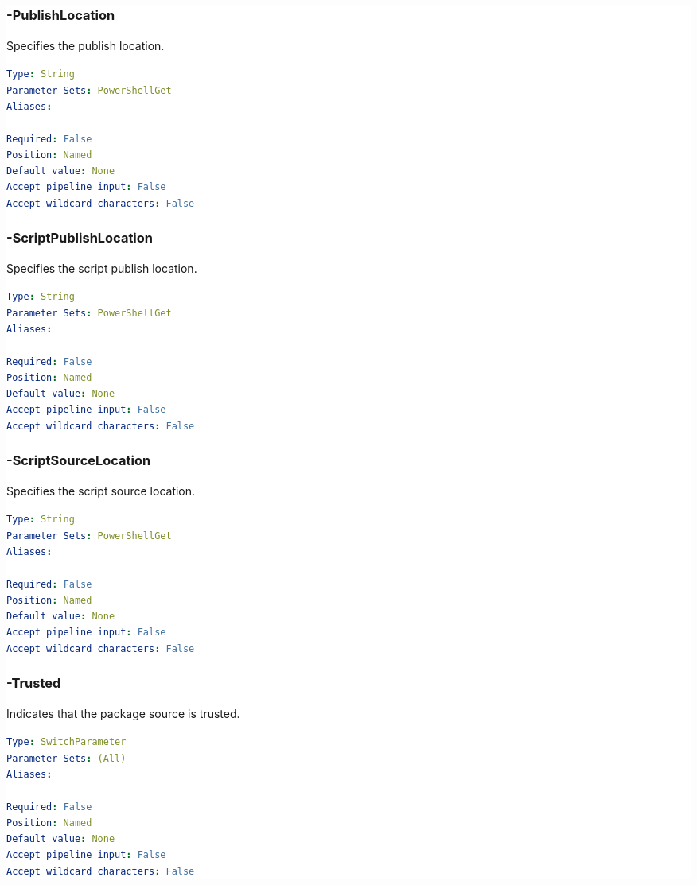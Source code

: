 ### -PublishLocation
Specifies the publish location.

```yaml
Type: String
Parameter Sets: PowerShellGet
Aliases: 

Required: False
Position: Named
Default value: None
Accept pipeline input: False
Accept wildcard characters: False
```

### -ScriptPublishLocation
Specifies the script publish location.

```yaml
Type: String
Parameter Sets: PowerShellGet
Aliases: 

Required: False
Position: Named
Default value: None
Accept pipeline input: False
Accept wildcard characters: False
```

### -ScriptSourceLocation
Specifies the script source location.

```yaml
Type: String
Parameter Sets: PowerShellGet
Aliases: 

Required: False
Position: Named
Default value: None
Accept pipeline input: False
Accept wildcard characters: False
```

### -Trusted
Indicates that the package source is trusted.

```yaml
Type: SwitchParameter
Parameter Sets: (All)
Aliases: 

Required: False
Position: Named
Default value: None
Accept pipeline input: False
Accept wildcard characters: False
```
